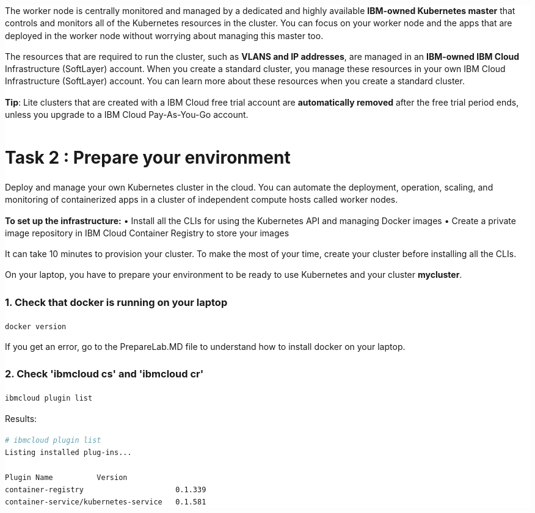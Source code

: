 The worker node is centrally monitored and managed by a dedicated and highly available **IBM-owned Kubernetes master** that controls and monitors all of the Kubernetes resources in the cluster. You can focus on your worker node and the apps that are deployed in the worker node without worrying about managing this master too.

The resources that are required to run the cluster, such as **VLANS and IP addresses**, are managed in an **IBM-owned IBM Cloud** Infrastructure (SoftLayer) account. When you create a standard cluster, you manage these resources in your own IBM Cloud Infrastructure (SoftLayer) account. You can learn more about these resources when you create a standard cluster.

**Tip**: Lite clusters that are created with a IBM Cloud free trial account are **automatically removed** after the free trial period ends, unless you upgrade to a IBM Cloud Pay-As-You-Go account.



# Task 2 : Prepare your environment

Deploy and manage your own Kubernetes cluster in the cloud. You can automate the deployment, operation, scaling, and monitoring of containerized apps in a cluster of independent compute hosts called worker nodes.

**To set up the infrastructure:**
•	Install all the CLIs for using the Kubernetes API and managing Docker images
•	Create a private image repository in IBM Cloud Container Registry to store your images

It can take 10 minutes to provision your cluster. To make the most of your time, create your cluster before installing all the CLIs. 

On your laptop, you have to prepare your environment to be ready to use Kubernetes and your cluster **mycluster**.



### 1. Check that docker is running on your laptop

`docker version`

If you get an error, go to the PrepareLab.MD file to understand how to install docker on your laptop.



### 2. Check 'ibmcloud cs' and 'ibmcloud cr'

`ibmcloud plugin list`

Results: 

```bash
# ibmcloud plugin list
Listing installed plug-ins...

Plugin Name          Version   
container-registry                     0.1.339   
container-service/kubernetes-service   0.1.581    
```

